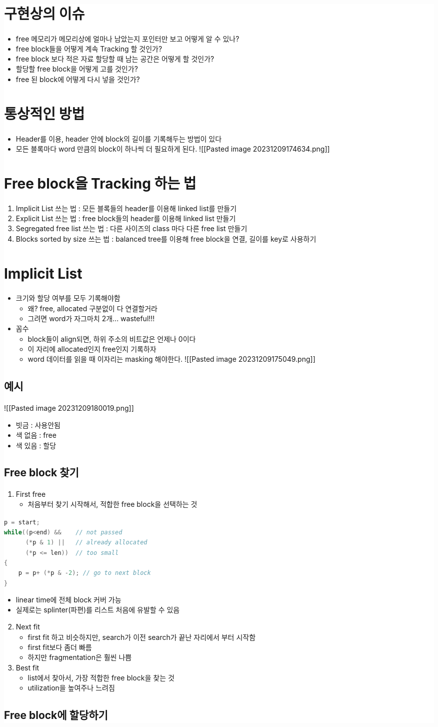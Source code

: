 # 구현상의 이슈
- free 메모리가 메모리상에 얼마나 남았는지 포인터만 보고 어떻게 알 수 있나?
- free block들을 어떻게 계속 Tracking 할 것인가?
- free block 보다 적은 자료 할당할 때 남는 공간은 어떻게 할 것인가?
- 할당할 free block을 어떻게 고를 것인가?
- free 된 block에 어떻게 다시 넣을 것인가?

# 통상적인 방법
- Header를 이용, header 안에 block의 길이를 기록해두는 방법이 있다
- 모든 블록마다 word 만큼의 block이 하나씩 더 필요하게 된다.
![[Pasted image 20231209174634.png]]

# Free block을 Tracking 하는 법
1. Implicit List 쓰는 법 : 모든 블록들의 header를 이용해 linked list를 만들기
2. Explicit List 쓰는 법 : free block들의 header를 이용해 linked list 만들기
3. Segregated free list 쓰는 법 : 다른 사이즈의 class 마다 다른 free list 만들기
4. Blocks sorted by size 쓰는 법 : balanced tree를 이용해 free block을 연결, 길이를 key로 사용하기

# Implicit List
- 크기와 할당 여부를 모두 기록해야함
	- 왜? free, allocated 구분없이 다 연결할거라
	- 그려면 word가 자그마치 2개... wasteful!!!
- 꼼수
	- block들이 align되면, 하위 주소의 비트값은 언제나 0이다
	- 이 자리에 allocated인지 free인지 기록하자
	- word 데이터를 읽을 때 이자리는 masking 해야한다.
![[Pasted image 20231209175049.png]]
## 예시
![[Pasted image 20231209180019.png]]
- 빗금 : 사용안됨
- 색 없음 : free
- 색 있음 : 할당
## Free block 찾기
1. First free
	- 처음부터 찾기 시작해서, 적합한 free block을 선택하는 것
```C
p = start;
while((p<end) &&    // not passed
	  (*p & 1) ||   // already allocated
	  (*p <= len))  // too small
{
	p = p+ (*p & -2); // go to next block
}
```
- linear time에 전체 block 커버 가능
- 실제로는 splinter(파편)를 리스트 처음에 유발할 수 있음
2. Next fit
	- first fit 하고 비슷하지만, search가 이전 search가 끝난 자리에서 부터 시작함
	- first fit보다 좀더 빠름
	- 하지만 fragmentation은 훨씬 나쁨
3. Best fit
	- list에서 찾아서, 가장 적합한 free block을 찾는 것
	- utilization을 높여주나 느려짐
## Free block에 할당하기